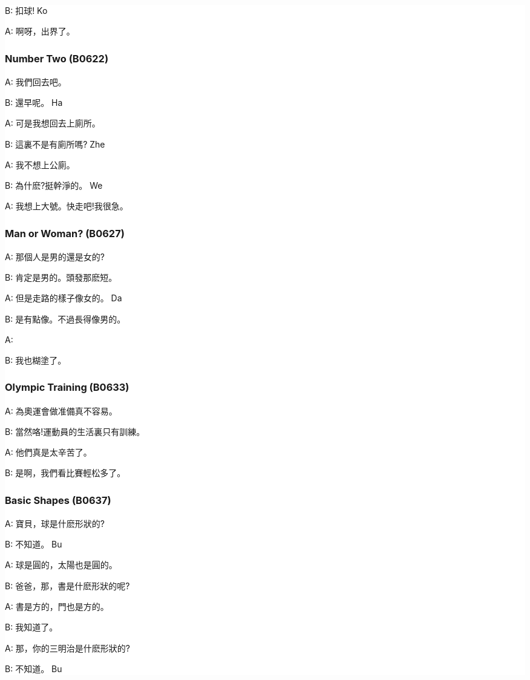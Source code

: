 B: 扣球! Ko

A: 啊呀，出界了。

### Number Two (B0622)

A: 我們回去吧。

B: 還早呢。 Ha

A: 可是我想回去上廁所。

B: 這裏不是有廁所嗎? Zhe

A: 我不想上公廁。

B: 為什麽?挺幹淨的。 We

A: 我想上大號。快走吧!我很急。

### Man or Woman? (B0627)

A: 那個人是男的還是女的?

B: 肯定是男的。頭發那麽短。

A: 但是走路的樣子像女的。 Da

B: 是有點像。不過長得像男的。

A:

B: 我也糊塗了。

### Olympic Training (B0633)

A: 為奧運會做准備真不容易。

B: 當然咯!運動員的生活裏只有訓練。

A: 他們真是太辛苦了。

B: 是啊，我們看比賽輕松多了。

### Basic Shapes (B0637)

A: 寶貝，球是什麽形狀的?

B: 不知道。 Bu

A: 球是圓的，太陽也是圓的。

B: 爸爸，那，書是什麽形狀的呢?

A: 書是方的，門也是方的。

B: 我知道了。

A: 那，你的三明治是什麽形狀的?

B: 不知道。 Bu
